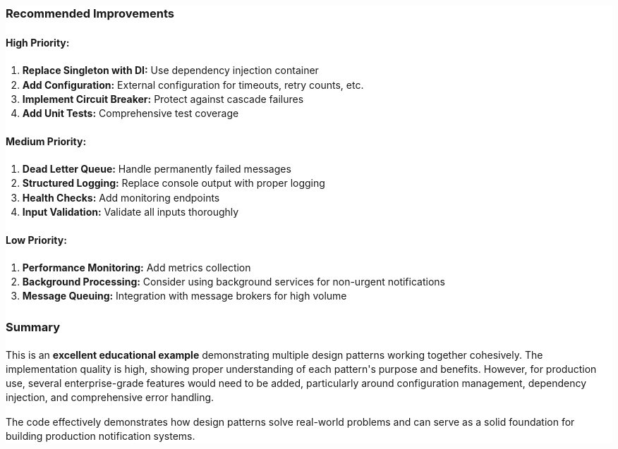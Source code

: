 ### Recommended Improvements

#### **High Priority:**
1. **Replace Singleton with DI:** Use dependency injection container
2. **Add Configuration:** External configuration for timeouts, retry counts, etc.
3. **Implement Circuit Breaker:** Protect against cascade failures
4. **Add Unit Tests:** Comprehensive test coverage

#### **Medium Priority:**
1. **Dead Letter Queue:** Handle permanently failed messages
2. **Structured Logging:** Replace console output with proper logging
3. **Health Checks:** Add monitoring endpoints
4. **Input Validation:** Validate all inputs thoroughly

#### **Low Priority:**
1. **Performance Monitoring:** Add metrics collection
2. **Background Processing:** Consider using background services for non-urgent notifications
3. **Message Queuing:** Integration with message brokers for high volume

### Summary

This is an **excellent educational example** demonstrating multiple design patterns working together cohesively. The implementation quality is high, showing proper understanding of each pattern's purpose and benefits. However, for production use, several enterprise-grade features would need to be added, particularly around configuration management, dependency injection, and comprehensive error handling.

The code effectively demonstrates how design patterns solve real-world problems and can serve as a solid foundation for building production notification systems.